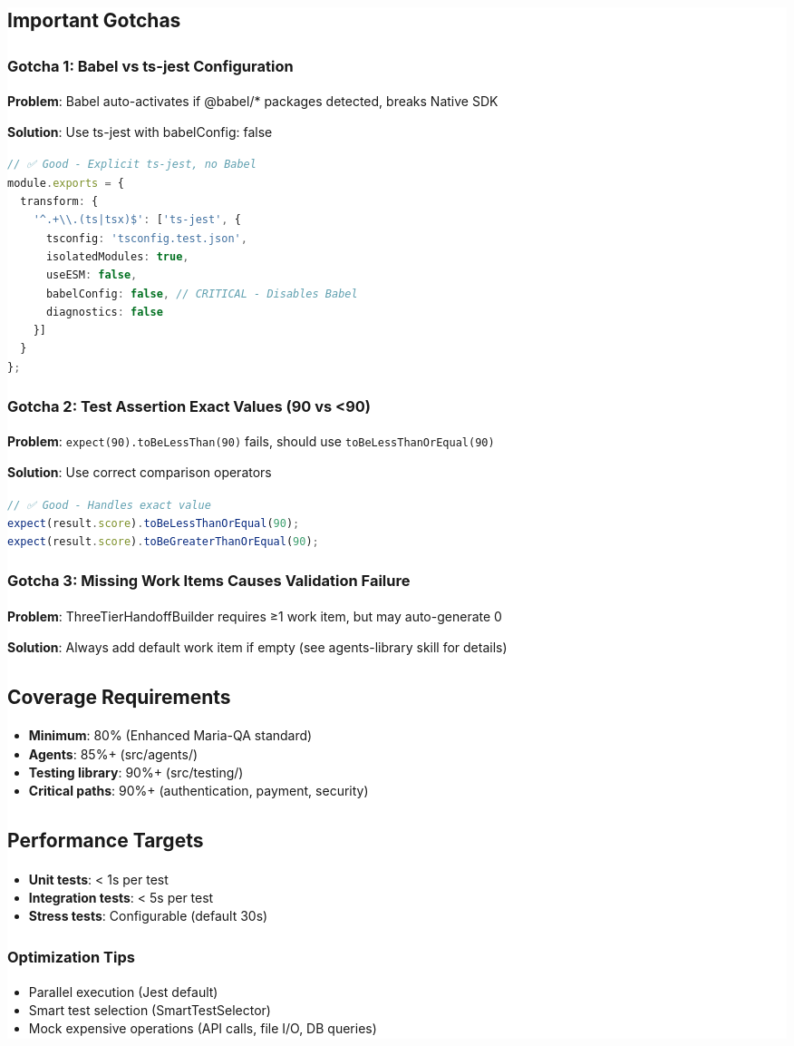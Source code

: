 ## Important Gotchas

### Gotcha 1: Babel vs ts-jest Configuration
**Problem**: Babel auto-activates if @babel/* packages detected, breaks Native SDK

**Solution**: Use ts-jest with babelConfig: false
```typescript
// ✅ Good - Explicit ts-jest, no Babel
module.exports = {
  transform: {
    '^.+\\.(ts|tsx)$': ['ts-jest', {
      tsconfig: 'tsconfig.test.json',
      isolatedModules: true,
      useESM: false,
      babelConfig: false, // CRITICAL - Disables Babel
      diagnostics: false
    }]
  }
};
```

### Gotcha 2: Test Assertion Exact Values (90 vs <90)
**Problem**: `expect(90).toBeLessThan(90)` fails, should use `toBeLessThanOrEqual(90)`

**Solution**: Use correct comparison operators
```typescript
// ✅ Good - Handles exact value
expect(result.score).toBeLessThanOrEqual(90);
expect(result.score).toBeGreaterThanOrEqual(90);
```

### Gotcha 3: Missing Work Items Causes Validation Failure
**Problem**: ThreeTierHandoffBuilder requires ≥1 work item, but may auto-generate 0

**Solution**: Always add default work item if empty (see agents-library skill for details)

## Coverage Requirements

- **Minimum**: 80% (Enhanced Maria-QA standard)
- **Agents**: 85%+ (src/agents/)
- **Testing library**: 90%+ (src/testing/)
- **Critical paths**: 90%+ (authentication, payment, security)

## Performance Targets

- **Unit tests**: < 1s per test
- **Integration tests**: < 5s per test
- **Stress tests**: Configurable (default 30s)

### Optimization Tips
- Parallel execution (Jest default)
- Smart test selection (SmartTestSelector)
- Mock expensive operations (API calls, file I/O, DB queries)
